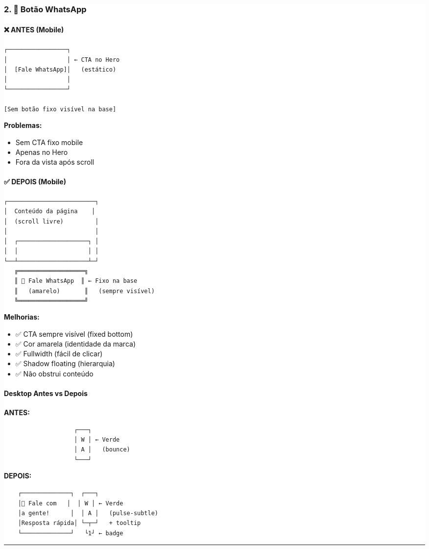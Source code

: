 ### 2. 📲 Botão WhatsApp

#### ❌ ANTES (Mobile)
```
┌─────────────────┐
│                 │ ← CTA no Hero
│  [Fale WhatsApp]│   (estático)
│                 │
└─────────────────┘

[Sem botão fixo visível na base]
```
**Problemas:**
- Sem CTA fixo mobile
- Apenas no Hero
- Fora da vista após scroll

#### ✅ DEPOIS (Mobile)
```
┌─────────────────────────┐
│  Conteúdo da página    │
│  (scroll livre)         │
│                         │
│  ┌────────────────────┐ │
│  │                    │ │
└──┴────────────────────┴─┘
   ╔═══════════════════╗
   ║ 💬 Fale WhatsApp  ║ ← Fixo na base
   ║   (amarelo)       ║   (sempre visível)
   ╚═══════════════════╝
```
**Melhorias:**
- ✅ CTA sempre visível (fixed bottom)
- ✅ Cor amarela (identidade da marca)
- ✅ Fullwidth (fácil de clicar)
- ✅ Shadow floating (hierarquia)
- ✅ Não obstrui conteúdo

#### Desktop Antes vs Depois

**ANTES:**
```
                    ┌───┐
                    │ W │ ← Verde
                    │ A │   (bounce)
                    └───┘
```

**DEPOIS:**
```
    ┌──────────────┐  ┌───┐
    │💬 Fale com   │  │ W │ ← Verde
    │a gente!      │  │ A │   (pulse-subtle)
    │Resposta rápida│ └─┬─┘   + tooltip
    └──────────────┘   └1┘ ← badge
```

---